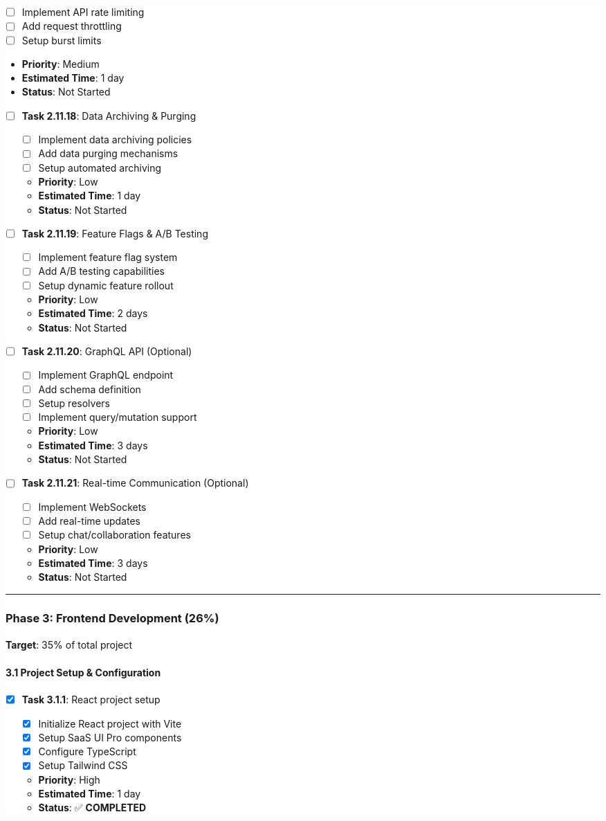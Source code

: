   - [ ] Implement API rate limiting
  - [ ] Add request throttling
  - [ ] Setup burst limits
  - **Priority**: Medium
  - **Estimated Time**: 1 day
  - **Status**: Not Started

- [ ] **Task 2.11.18**: Data Archiving & Purging

  - [ ] Implement data archiving policies
  - [ ] Add data purging mechanisms
  - [ ] Setup automated archiving
  - **Priority**: Low
  - **Estimated Time**: 1 day
  - **Status**: Not Started

- [ ] **Task 2.11.19**: Feature Flags & A/B Testing

  - [ ] Implement feature flag system
  - [ ] Add A/B testing capabilities
  - [ ] Setup dynamic feature rollout
  - **Priority**: Low
  - **Estimated Time**: 2 days
  - **Status**: Not Started

- [ ] **Task 2.11.20**: GraphQL API (Optional)

  - [ ] Implement GraphQL endpoint
  - [ ] Add schema definition
  - [ ] Setup resolvers
  - [ ] Implement query/mutation support
  - **Priority**: Low
  - **Estimated Time**: 3 days
  - **Status**: Not Started

- [ ] **Task 2.11.21**: Real-time Communication (Optional)
  - [ ] Implement WebSockets
  - [ ] Add real-time updates
  - [ ] Setup chat/collaboration features
  - **Priority**: Low
  - **Estimated Time**: 3 days
  - **Status**: Not Started

---

### Phase 3: Frontend Development (26%)

**Target**: 35% of total project

#### 3.1 Project Setup & Configuration

- [x] **Task 3.1.1**: React project setup

  - [x] Initialize React project with Vite
  - [x] Setup SaaS UI Pro components
  - [x] Configure TypeScript
  - [x] Setup Tailwind CSS
  - **Priority**: High
  - **Estimated Time**: 1 day
  - **Status**: ✅ **COMPLETED**
